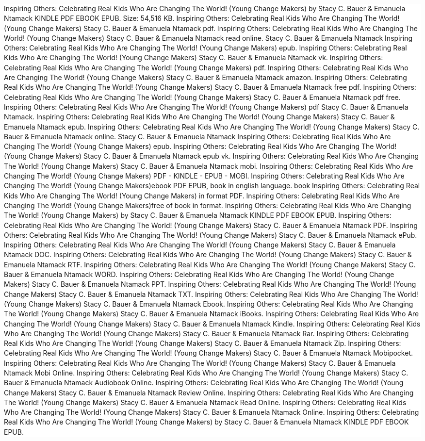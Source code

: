 Inspiring Others: Celebrating Real Kids Who Are Changing The World! (Young Change Makers) by Stacy C. Bauer & Emanuela Ntamack KINDLE PDF EBOOK EPUB. Size: 54,516 KB. Inspiring Others: Celebrating Real Kids Who Are Changing The World! (Young Change Makers) Stacy C. Bauer & Emanuela Ntamack pdf. Inspiring Others: Celebrating Real Kids Who Are Changing The World! (Young Change Makers) Stacy C. Bauer & Emanuela Ntamack read online. Stacy C. Bauer & Emanuela Ntamack Inspiring Others: Celebrating Real Kids Who Are Changing The World! (Young Change Makers) epub. Inspiring Others: Celebrating Real Kids Who Are Changing The World! (Young Change Makers) Stacy C. Bauer & Emanuela Ntamack vk. Inspiring Others: Celebrating Real Kids Who Are Changing The World! (Young Change Makers) pdf. Inspiring Others: Celebrating Real Kids Who Are Changing The World! (Young Change Makers) Stacy C. Bauer & Emanuela Ntamack amazon. Inspiring Others: Celebrating Real Kids Who Are Changing The World! (Young Change Makers) Stacy C. Bauer & Emanuela Ntamack free pdf. Inspiring Others: Celebrating Real Kids Who Are Changing The World! (Young Change Makers) Stacy C. Bauer & Emanuela Ntamack pdf free. Inspiring Others: Celebrating Real Kids Who Are Changing The World! (Young Change Makers) pdf Stacy C. Bauer & Emanuela Ntamack. Inspiring Others: Celebrating Real Kids Who Are Changing The World! (Young Change Makers) Stacy C. Bauer & Emanuela Ntamack epub. Inspiring Others: Celebrating Real Kids Who Are Changing The World! (Young Change Makers) Stacy C. Bauer & Emanuela Ntamack online. Stacy C. Bauer & Emanuela Ntamack Inspiring Others: Celebrating Real Kids Who Are Changing The World! (Young Change Makers) epub. Inspiring Others: Celebrating Real Kids Who Are Changing The World! (Young Change Makers) Stacy C. Bauer & Emanuela Ntamack epub vk. Inspiring Others: Celebrating Real Kids Who Are Changing The World! (Young Change Makers) Stacy C. Bauer & Emanuela Ntamack mobi. Inspiring Others: Celebrating Real Kids Who Are Changing The World! (Young Change Makers) PDF - KINDLE - EPUB - MOBI. Inspiring Others: Celebrating Real Kids Who Are Changing The World! (Young Change Makers)ebook PDF EPUB, book in english language. book Inspiring Others: Celebrating Real Kids Who Are Changing The World! (Young Change Makers) in format PDF. Inspiring Others: Celebrating Real Kids Who Are Changing The World! (Young Change Makers)free of book in format. Inspiring Others: Celebrating Real Kids Who Are Changing The World! (Young Change Makers) by Stacy C. Bauer & Emanuela Ntamack KINDLE PDF EBOOK EPUB. Inspiring Others: Celebrating Real Kids Who Are Changing The World! (Young Change Makers) Stacy C. Bauer & Emanuela Ntamack PDF. Inspiring Others: Celebrating Real Kids Who Are Changing The World! (Young Change Makers) Stacy C. Bauer & Emanuela Ntamack ePub. Inspiring Others: Celebrating Real Kids Who Are Changing The World! (Young Change Makers) Stacy C. Bauer & Emanuela Ntamack DOC. Inspiring Others: Celebrating Real Kids Who Are Changing The World! (Young Change Makers) Stacy C. Bauer & Emanuela Ntamack RTF. Inspiring Others: Celebrating Real Kids Who Are Changing The World! (Young Change Makers) Stacy C. Bauer & Emanuela Ntamack WORD. Inspiring Others: Celebrating Real Kids Who Are Changing The World! (Young Change Makers) Stacy C. Bauer & Emanuela Ntamack PPT. Inspiring Others: Celebrating Real Kids Who Are Changing The World! (Young Change Makers) Stacy C. Bauer & Emanuela Ntamack TXT. Inspiring Others: Celebrating Real Kids Who Are Changing The World! (Young Change Makers) Stacy C. Bauer & Emanuela Ntamack Ebook. Inspiring Others: Celebrating Real Kids Who Are Changing The World! (Young Change Makers) Stacy C. Bauer & Emanuela Ntamack iBooks. Inspiring Others: Celebrating Real Kids Who Are Changing The World! (Young Change Makers) Stacy C. Bauer & Emanuela Ntamack Kindle. Inspiring Others: Celebrating Real Kids Who Are Changing The World! (Young Change Makers) Stacy C. Bauer & Emanuela Ntamack Rar. Inspiring Others: Celebrating Real Kids Who Are Changing The World! (Young Change Makers) Stacy C. Bauer & Emanuela Ntamack Zip. Inspiring Others: Celebrating Real Kids Who Are Changing The World! (Young Change Makers) Stacy C. Bauer & Emanuela Ntamack Mobipocket. Inspiring Others: Celebrating Real Kids Who Are Changing The World! (Young Change Makers) Stacy C. Bauer & Emanuela Ntamack Mobi Online. Inspiring Others: Celebrating Real Kids Who Are Changing The World! (Young Change Makers) Stacy C. Bauer & Emanuela Ntamack Audiobook Online. Inspiring Others: Celebrating Real Kids Who Are Changing The World! (Young Change Makers) Stacy C. Bauer & Emanuela Ntamack Review Online. Inspiring Others: Celebrating Real Kids Who Are Changing The World! (Young Change Makers) Stacy C. Bauer & Emanuela Ntamack Read Online. Inspiring Others: Celebrating Real Kids Who Are Changing The World! (Young Change Makers) Stacy C. Bauer & Emanuela Ntamack Online. Inspiring Others: Celebrating Real Kids Who Are Changing The World! (Young Change Makers) by Stacy C. Bauer & Emanuela Ntamack KINDLE PDF EBOOK EPUB.
